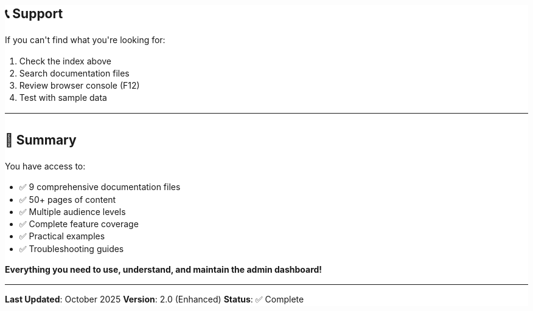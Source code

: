 
## 📞 Support

If you can't find what you're looking for:
1. Check the index above
2. Search documentation files
3. Review browser console (F12)
4. Test with sample data

---

## 🎉 Summary

You have access to:
- ✅ 9 comprehensive documentation files
- ✅ 50+ pages of content
- ✅ Multiple audience levels
- ✅ Complete feature coverage
- ✅ Practical examples
- ✅ Troubleshooting guides

**Everything you need to use, understand, and maintain the admin dashboard!**

---

**Last Updated**: October 2025
**Version**: 2.0 (Enhanced)
**Status**: ✅ Complete

